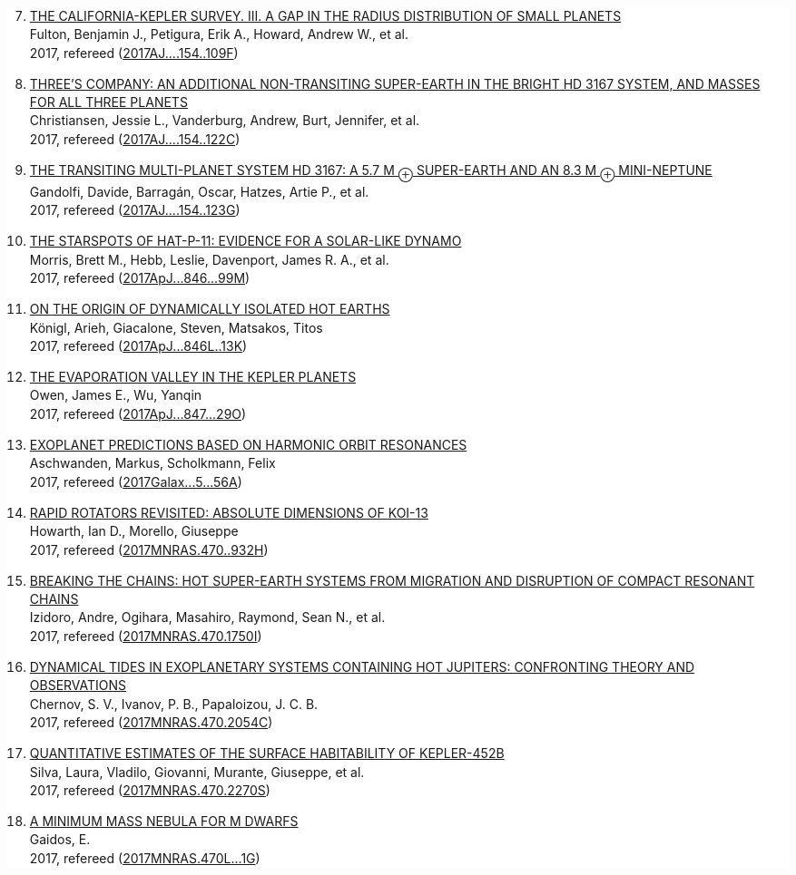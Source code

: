 7. [THE CALIFORNIA-KEPLER SURVEY. III. A GAP IN THE RADIUS DISTRIBUTION OF SMALL PLANETS](http://adsabs.harvard.edu/abs/2017AJ....154..109F)  
Fulton, Benjamin J., Petigura, Erik A., Howard, Andrew W., et al.    
2017, refereed ([2017AJ....154..109F](http://adsabs.harvard.edu/abs/2017AJ....154..109F))  

8. [THREE’S COMPANY: AN ADDITIONAL NON-TRANSITING SUPER-EARTH IN THE BRIGHT HD 3167 SYSTEM, AND MASSES FOR ALL THREE PLANETS](http://adsabs.harvard.edu/abs/2017AJ....154..122C)  
Christiansen, Jessie L., Vanderburg, Andrew, Burt, Jennifer, et al.    
2017, refereed ([2017AJ....154..122C](http://adsabs.harvard.edu/abs/2017AJ....154..122C))  

9. [THE TRANSITING MULTI-PLANET SYSTEM HD 3167: A 5.7 M <SUB>⊕</SUB> SUPER-EARTH AND AN 8.3 M <SUB>⊕</SUB> MINI-NEPTUNE](http://adsabs.harvard.edu/abs/2017AJ....154..123G)  
Gandolfi, Davide, Barragán, Oscar, Hatzes, Artie P., et al.    
2017, refereed ([2017AJ....154..123G](http://adsabs.harvard.edu/abs/2017AJ....154..123G))  

10. [THE STARSPOTS OF HAT-P-11: EVIDENCE FOR A SOLAR-LIKE DYNAMO](http://adsabs.harvard.edu/abs/2017ApJ...846...99M)  
Morris, Brett M., Hebb, Leslie, Davenport, James R. A., et al.    
2017, refereed ([2017ApJ...846...99M](http://adsabs.harvard.edu/abs/2017ApJ...846...99M))  

11. [ON THE ORIGIN OF DYNAMICALLY ISOLATED HOT EARTHS](http://adsabs.harvard.edu/abs/2017ApJ...846L..13K)  
Königl, Arieh, Giacalone, Steven, Matsakos, Titos    
2017, refereed ([2017ApJ...846L..13K](http://adsabs.harvard.edu/abs/2017ApJ...846L..13K))  

12. [THE EVAPORATION VALLEY IN THE KEPLER PLANETS](http://adsabs.harvard.edu/abs/2017ApJ...847...29O)  
Owen, James E., Wu, Yanqin    
2017, refereed ([2017ApJ...847...29O](http://adsabs.harvard.edu/abs/2017ApJ...847...29O))  

13. [EXOPLANET PREDICTIONS BASED ON HARMONIC ORBIT RESONANCES](http://adsabs.harvard.edu/abs/2017Galax...5...56A)  
Aschwanden, Markus, Scholkmann, Felix    
2017, refereed ([2017Galax...5...56A](http://adsabs.harvard.edu/abs/2017Galax...5...56A))  

14. [RAPID ROTATORS REVISITED: ABSOLUTE DIMENSIONS OF KOI-13](http://adsabs.harvard.edu/abs/2017MNRAS.470..932H)  
Howarth, Ian D., Morello, Giuseppe    
2017, refereed ([2017MNRAS.470..932H](http://adsabs.harvard.edu/abs/2017MNRAS.470..932H))  

15. [BREAKING THE CHAINS: HOT SUPER-EARTH SYSTEMS FROM MIGRATION AND DISRUPTION OF COMPACT RESONANT CHAINS](http://adsabs.harvard.edu/abs/2017MNRAS.470.1750I)  
Izidoro, Andre, Ogihara, Masahiro, Raymond, Sean N., et al.    
2017, refereed ([2017MNRAS.470.1750I](http://adsabs.harvard.edu/abs/2017MNRAS.470.1750I))  

16. [DYNAMICAL TIDES IN EXOPLANETARY SYSTEMS CONTAINING HOT JUPITERS: CONFRONTING THEORY AND OBSERVATIONS](http://adsabs.harvard.edu/abs/2017MNRAS.470.2054C)  
Chernov, S. V., Ivanov, P. B., Papaloizou, J. C. B.    
2017, refereed ([2017MNRAS.470.2054C](http://adsabs.harvard.edu/abs/2017MNRAS.470.2054C))  

17. [QUANTITATIVE ESTIMATES OF THE SURFACE HABITABILITY OF KEPLER-452B](http://adsabs.harvard.edu/abs/2017MNRAS.470.2270S)  
Silva, Laura, Vladilo, Giovanni, Murante, Giuseppe, et al.    
2017, refereed ([2017MNRAS.470.2270S](http://adsabs.harvard.edu/abs/2017MNRAS.470.2270S))  

18. [A MINIMUM MASS NEBULA FOR M DWARFS](http://adsabs.harvard.edu/abs/2017MNRAS.470L...1G)  
Gaidos, E.    
2017, refereed ([2017MNRAS.470L...1G](http://adsabs.harvard.edu/abs/2017MNRAS.470L...1G))  
